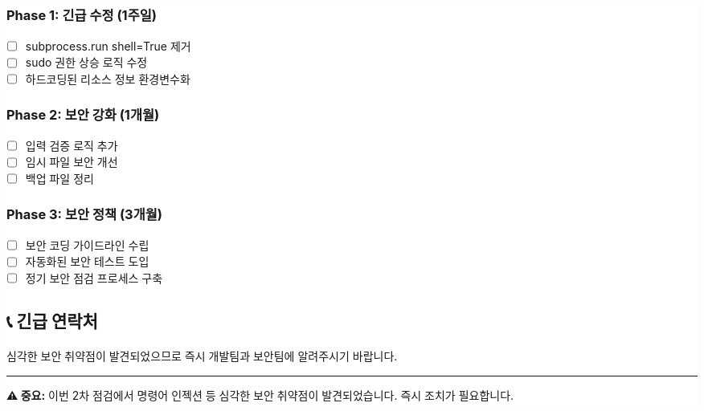 ### Phase 1: 긴급 수정 (1주일)
- [ ] subprocess.run shell=True 제거
- [ ] sudo 권한 상승 로직 수정
- [ ] 하드코딩된 리소스 정보 환경변수화

### Phase 2: 보안 강화 (1개월)
- [ ] 입력 검증 로직 추가
- [ ] 임시 파일 보안 개선
- [ ] 백업 파일 정리

### Phase 3: 보안 정책 (3개월)
- [ ] 보안 코딩 가이드라인 수립
- [ ] 자동화된 보안 테스트 도입
- [ ] 정기 보안 점검 프로세스 구축

## 📞 긴급 연락처

심각한 보안 취약점이 발견되었으므로 즉시 개발팀과 보안팀에 알려주시기 바랍니다.

---

**⚠️ 중요:** 이번 2차 점검에서 명령어 인젝션 등 심각한 보안 취약점이 발견되었습니다. 즉시 조치가 필요합니다.
